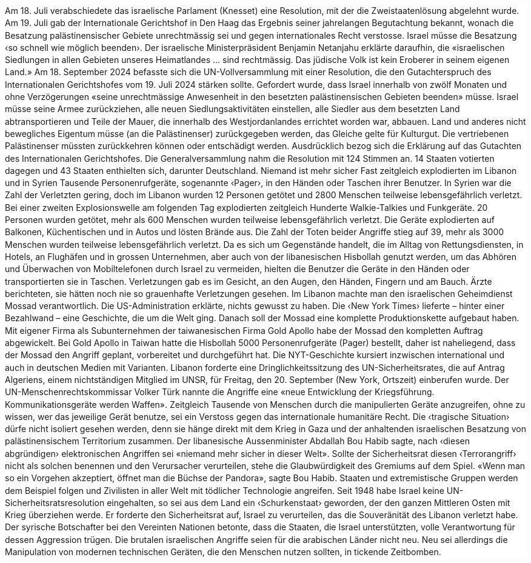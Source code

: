 Am 18. Juli verabschiedete das israelische Parlament (Knesset) eine Resolution, mit der die Zweistaatenlösung abgelehnt wurde. Am 19. Juli gab der Internationale Gerichtshof in Den Haag das Ergebnis seiner jahrelangen Begutachtung bekannt, wonach die Besatzung palästinensischer Gebiete unrechtmässig sei und gegen internationales Recht verstosse. Israel müsse die Besatzung ‹so schnell wie möglich beenden›.
Der israelische Ministerpräsident Benjamin Netanjahu erklärte daraufhin, die «israelischen Siedlungen in allen Gebieten unseres Heimatlandes … sind rechtmässig. Das jüdische Volk ist kein Eroberer in seinem eigenen Land.» Am 18. September 2024 befasste sich die UN-Vollversammlung mit einer Resolution, die den Gutachterspruch des Internationalen Gerichtshofes vom 19. Juli 2024 stärken sollte. Gefordert wurde, dass Israel innerhalb von zwölf Monaten und ohne Verzögerungen «seine unrechtmässige Anwesenheit in den besetzten palästinensischen Gebieten beenden» müsse. Israel müsse seine Armee zurückziehen, alle neuen Siedlungsaktivitäten einstellen, alle Siedler aus dem besetzten Land abtransportieren und Teile der Mauer, die innerhalb des Westjordanlandes errichtet worden war, abbauen. Land und anderes nicht bewegliches Eigentum müsse (an die Palästinenser) zurückgegeben werden, das Gleiche gelte für Kulturgut. Die vertriebenen Palästinenser müssten zurückkehren können oder entschädigt werden. Ausdrücklich bezog sich die Erklärung auf das Gutachten des Internationalen Gerichtshofes. Die Generalversammlung nahm die Resolution mit 124 Stimmen an. 14 Staaten votierten dagegen und 43 Staaten enthielten sich, darunter Deutschland. Niemand ist mehr sicher Fast zeitgleich explodierten im Libanon und in Syrien Tausende Personenrufgeräte, sogenannte ‹Pager›, in den Händen oder Taschen ihrer Benutzer. In Syrien war die Zahl der Verletzten gering, doch im Libanon wurden 12 Personen getötet und 2800 Menschen teilweise lebensgefährlich verletzt.
Bei einer zweiten Explosionswelle am folgenden Tag explodierten zeitgleich Hunderte Walkie-Talkies und Funkgeräte. 20 Personen wurden getötet, mehr als 600 Menschen wurden teilweise lebensgefährlich verletzt. Die Geräte explodierten auf Balkonen, Küchentischen und in Autos und lösten Brände aus. Die Zahl der Toten beider Angriffe stieg auf 39, mehr als 3000 Menschen wurden teilweise lebensgefährlich verletzt.
Da es sich um Gegenstände handelt, die im Alltag von Rettungsdiensten, in Hotels, an Flughäfen und in grossen Unternehmen, aber auch von der libanesischen Hisbollah genutzt werden, um das Abhören und Überwachen von Mobiltelefonen durch Israel zu vermeiden, hielten die Benutzer die Geräte in den Händen oder transportierten sie in Taschen. Verletzungen gab es im Gesicht, an den Augen, den Händen, Fingern und am Bauch. Ärzte berichteten, sie hätten noch nie so grauenhafte Verletzungen gesehen.
Im Libanon machte man den israelischen Geheimdienst Mossad verantwortlich. Die US-Administration erklärte, nichts gewusst zu haben. Die ‹New York Times› lieferte – hinter einer Bezahlwand – eine Geschichte, die um die Welt ging.
Danach soll der Mossad eine komplette Produktionskette aufgebaut haben. Mit eigener Firma als Subunternehmen der taiwanesischen Firma Gold Apollo habe der Mossad den kompletten Auftrag abgewickelt. Bei Gold Apollo in Taiwan hatte die Hisbollah 5000 Personenrufgeräte (Pager) bestellt, daher ist naheliegend, dass der Mossad den Angriff geplant, vorbereitet und durchgeführt hat. Die NYT-Geschichte kursiert inzwischen international und auch in deutschen Medien mit Varianten. Libanon forderte eine Dringlichkeitssitzung des UN-Sicherheitsrates, die auf Antrag Algeriens, einem nichtständigen Mitglied im UNSR, für Freitag, den 20. September (New York, Ortszeit) einberufen wurde. Der UN-Menschenrechtskommissar Volker Türk nannte die Angriffe eine «neue Entwicklung der Kriegsführung. Kommunikationsgeräte werden Waffen». Zeitgleich Tausende von Menschen durch die manipulierten Geräte anzugreifen, ohne zu wissen, wer das jeweilige Gerät benutze, sei ein Verstoss gegen das internationale humanitäre Recht. Die ‹tragische Situation› dürfe nicht isoliert gesehen werden, denn sie hänge direkt mit dem Krieg in Gaza und der anhaltenden israelischen Besatzung von palästinensischem Territorium zusammen.
Der libanesische Aussenminister Abdallah Bou Habib sagte, nach ‹diesen abgründigen› elektronischen Angriffen sei «niemand mehr sicher in dieser Welt». Sollte der Sicherheitsrat diesen ‹Terrorangriff› nicht als solchen benennen und den Verursacher verurteilen, stehe die Glaubwürdigkeit des Gremiums auf dem Spiel. «Wenn man so ein Vorgehen akzeptiert, öffnet man die Büchse der Pandora», sagte Bou Habib. Staaten und extremistische Gruppen werden dem Beispiel folgen und Zivilisten in aller Welt mit tödlicher Technologie angreifen. Seit 1948 habe Israel keine UN-Sicherheitsratsresolution eingehalten, so sei aus dem Land ein ‹Schurkenstaat› geworden, der den ganzen Mittleren Osten mit Krieg überziehen werde. Er forderte den Sicherheitsrat auf, Israel zu verurteilen, das die Souveränität des Libanon verletzt habe. Der syrische Botschafter bei den Vereinten Nationen betonte, dass die Staaten, die Israel unterstützten, volle Verantwortung für dessen Aggression trügen. Die brutalen israelischen Angriffe seien für die arabischen Länder nicht neu. Neu sei allerdings die Manipulation von modernen technischen Geräten, die den Menschen nutzen sollten, in tickende Zeitbomben.